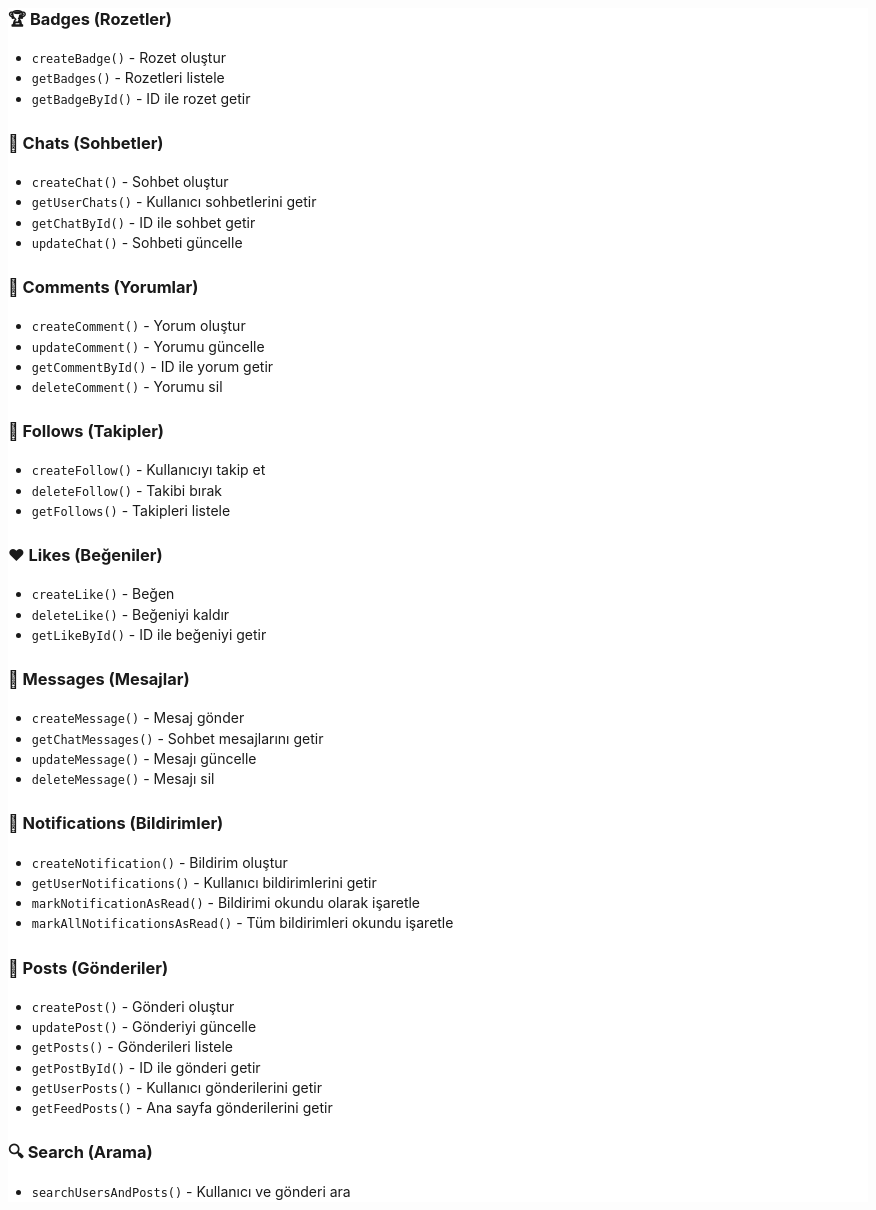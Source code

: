 ### 🏆 Badges (Rozetler)
- `createBadge()` - Rozet oluştur
- `getBadges()` - Rozetleri listele
- `getBadgeById()` - ID ile rozet getir

### 💬 Chats (Sohbetler)
- `createChat()` - Sohbet oluştur
- `getUserChats()` - Kullanıcı sohbetlerini getir
- `getChatById()` - ID ile sohbet getir
- `updateChat()` - Sohbeti güncelle

### 📝 Comments (Yorumlar)
- `createComment()` - Yorum oluştur
- `updateComment()` - Yorumu güncelle
- `getCommentById()` - ID ile yorum getir
- `deleteComment()` - Yorumu sil

### 👥 Follows (Takipler)
- `createFollow()` - Kullanıcıyı takip et
- `deleteFollow()` - Takibi bırak
- `getFollows()` - Takipleri listele

### ❤️ Likes (Beğeniler)
- `createLike()` - Beğen
- `deleteLike()` - Beğeniyi kaldır
- `getLikeById()` - ID ile beğeniyi getir

### 📨 Messages (Mesajlar)
- `createMessage()` - Mesaj gönder
- `getChatMessages()` - Sohbet mesajlarını getir
- `updateMessage()` - Mesajı güncelle
- `deleteMessage()` - Mesajı sil

### 🔔 Notifications (Bildirimler)
- `createNotification()` - Bildirim oluştur
- `getUserNotifications()` - Kullanıcı bildirimlerini getir
- `markNotificationAsRead()` - Bildirimi okundu olarak işaretle
- `markAllNotificationsAsRead()` - Tüm bildirimleri okundu işaretle

### 📄 Posts (Gönderiler)
- `createPost()` - Gönderi oluştur
- `updatePost()` - Gönderiyi güncelle
- `getPosts()` - Gönderileri listele
- `getPostById()` - ID ile gönderi getir
- `getUserPosts()` - Kullanıcı gönderilerini getir
- `getFeedPosts()` - Ana sayfa gönderilerini getir

### 🔍 Search (Arama)
- `searchUsersAndPosts()` - Kullanıcı ve gönderi ara
